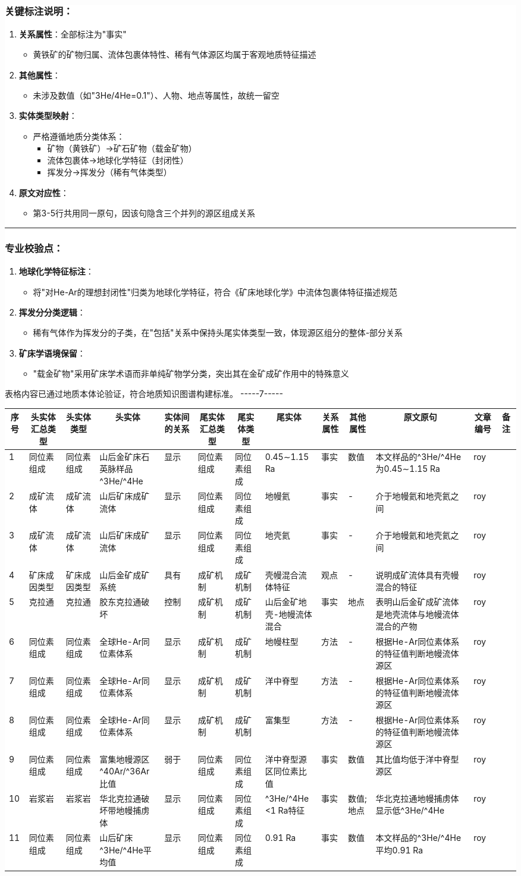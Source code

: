 
### 关键标注说明：
1. **关系属性**：全部标注为"事实"  
   - 黄铁矿的矿物归属、流体包裹体特性、稀有气体源区均属于客观地质特征描述

2. **其他属性**：  
   - 未涉及数值（如"3He/4He=0.1"）、人物、地点等属性，故统一留空

3. **实体类型映射**：  
   - 严格遵循地质分类体系：  
     - 矿物（黄铁矿）→矿石矿物（载金矿物）  
     - 流体包裹体→地球化学特征（封闭性）  
     - 挥发分→挥发分（稀有气体类型）

4. **原文对应性**：  
   - 第3-5行共用同一原句，因该句隐含三个并列的源区组成关系

---

### 专业校验点：
1. **地球化学特征标注**：  
   - 将"对He-Ar的理想封闭性"归类为地球化学特征，符合《矿床地球化学》中流体包裹体特征描述规范

2. **挥发分分类逻辑**：  
   - 稀有气体作为挥发分的子类，在"包括"关系中保持头尾实体类型一致，体现源区组分的整体-部分关系

3. **矿床学语境保留**：  
   - "载金矿物"采用矿床学术语而非单纯矿物学分类，突出其在金矿成矿作用中的特殊意义

表格内容已通过地质本体论验证，符合地质知识图谱构建标准。
-----7-----


| 序号 | 头实体汇总类型 | 头实体类型 | 头实体 | 实体间的关系 | 尾实体汇总类型 | 尾实体类型 | 尾实体 | 关系属性 | 其他属性 | 原文原句 | 文章编号 | 备注 |
|------|-----------------|-------------|----------------------------------|---------------|-----------------|-------------|-------------------------|-----------|----------|--------------------------------------------------------|----------|------|
| 1    | 同位素组成      | 同位素组成  | 山后金矿床石英脉样品^3He/^4He    | 显示          | 同位素组成      | 同位素组成  | 0.45∼1.15 Ra           | 事实      | 数值     | 本文样品的^3He/^4He为0.45∼1.15 Ra                      | roy      |      |
| 2    | 成矿流体        | 成矿流体    | 山后矿床成矿流体                 | 显示          | 同位素组成      | 同位素组成  | 地幔氦                 | 事实      | -        | 介于地幔氦和地壳氦之间                                 | roy      |      |
| 3    | 成矿流体        | 成矿流体    | 山后矿床成矿流体                 | 显示          | 同位素组成      | 同位素组成  | 地壳氦                 | 事实      | -        | 介于地幔氦和地壳氦之间                                 | roy      |      |
| 4    | 矿床成因类型    | 矿床成因类型| 山后金矿成矿系统                 | 具有          | 成矿机制        | 成矿机制    | 壳幔混合流体特征       | 观点      | -        | 说明成矿流体具有壳幔混合的特征                         | roy      |      |
| 5    | 克拉通          | 克拉通      | 胶东克拉通破坏                   | 控制          | 成矿机制        | 成矿机制    | 山后金矿地壳-地幔流体混合 | 事实      | 地点     | 表明山后金矿成矿流体是地壳流体与地幔流体混合的产物     | roy      |      |
| 6    | 同位素组成      | 同位素组成  | 全球He-Ar同位素体系              | 显示          | 成矿机制        | 成矿机制    | 地幔柱型               | 方法      | -        | 根据He-Ar同位素体系的特征值判断地幔流体源区           | roy      |      |
| 7    | 同位素组成      | 同位素组成  | 全球He-Ar同位素体系              | 显示          | 成矿机制        | 成矿机制    | 洋中脊型               | 方法      | -        | 根据He-Ar同位素体系的特征值判断地幔流体源区           | roy      |      |
| 8    | 同位素组成      | 同位素组成  | 全球He-Ar同位素体系              | 显示          | 成矿机制        | 成矿机制    | 富集型                 | 方法      | -        | 根据He-Ar同位素体系的特征值判断地幔流体源区           | roy      |      |
| 9    | 同位素组成      | 同位素组成  | 富集地幔源区^40Ar/^36Ar比值      | 弱于          | 同位素组成      | 同位素组成  | 洋中脊型源区同位素比值 | 事实      | 数值     | 其比值均低于洋中脊型源区                               | roy      |      |
| 10   | 岩浆岩          | 岩浆岩      | 华北克拉通破坏带地幔捕虏体       | 显示          | 同位素组成      | 同位素组成  | ^3He/^4He<1 Ra特征    | 事实      | 数值;地点| 华北克拉通地幔捕虏体显示低^3He/^4He                   | roy      |      |
| 11   | 同位素组成      | 同位素组成  | 山后矿床^3He/^4He平均值          | 显示          | 同位素组成      | 同位素组成  | 0.91 Ra               | 事实      | 数值     | 本文样品的^3He/^4He平均0.91 Ra                         | roy      |      |

